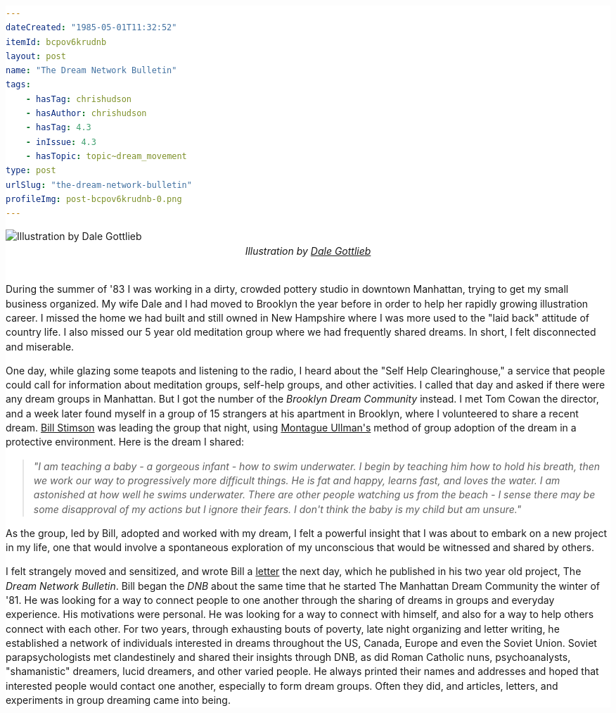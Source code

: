 ```yaml
---
dateCreated: "1985-05-01T11:32:52"
itemId: bcpov6krudnb
layout: post
name: "The Dream Network Bulletin"
tags:
    - hasTag: chrishudson
    - hasAuthor: chrishudson
    - hasTag: 4.3
    - inIssue: 4.3
    - hasTopic: topic~dream_movement
type: post
urlSlug: "the-dream-network-bulletin"
profileImg: post-bcpov6krudnb-0.png
---
```


<img src="../images/post-bcpov6krudnb-0.png" width="300" height="auto" alt="Illustration by Dale Gottlieb"/>
<div class="caption" style="text-align: center;"><i>Illustration by <a href="https://dreamnetworkjournal.com/@dalegottlieb/">Dale Gottlieb</a></i></div>
<br/>

During the summer of '83 I was working in a dirty, crowded pottery studio in downtown Manhattan, trying to get my small business organized. My wife Dale and I had moved to Brooklyn the year before in order to help her rapidly growing illustration career. I missed the home we had built and still owned in New Hampshire where I was more used to the "laid back" attitude of country life. I also missed our 5 year old meditation group where we had frequently shared dreams. In short, I felt disconnected and miserable.

One day, while glazing some teapots and listening to the radio, I heard about the "Self Help Clearinghouse," a service that people could call for information about meditation groups, self-help groups, and other activities. I called that day and asked if there were any dream groups in Manhattan. But I got the number of the _Brooklyn Dream Community_ instead. I met Tom Cowan the director, and a week later found myself in a group of 15 strangers at his apartment in Brooklyn, where I volunteered to share a recent dream. [Bill Stimson](../@billstimson) was leading the group that night, using [Montague Ullman's](../@montagueullman) method of group adoption of the dream in a protective environment. Here is the dream I shared:

> _"I am teaching a baby - a gorgeous infant - how to swim underwater. I begin by teaching him how to hold his breath, then we work our way to progressively more difficult things. He is fat and happy, learns fast, and loves the water. I am astonished at how well he swims underwater. There are other people watching us from the beach - I sense there may be some disapproval of my actions but I ignore their fears. I don't think the baby is my child but am unsure."_

As the group, led by Bill, adopted and worked with my dream, I felt a powerful insight that I was about to embark on a new project in my life, one that would involve a spontaneous exploration of my unconscious that would be witnessed and shared by others.

I felt strangely moved and sensitized, and wrote Bill a [letter](../bcpov6krusep/separation-is-the-problem) the next day, which he published in his two year old project, The _Dream Network Bulletin_. Bill began the _DNB_ about the same time that he started The Manhattan Dream Community the winter of '81. He was looking for a way to connect people to one another through the sharing of dreams in groups and everyday experience. His motivations were personal. He was looking for a way to connect with himself, and also for a way to help others connect with each other. For two years, through exhausting bouts of poverty, late night organizing and letter writing, he established a network of individuals interested in dreams throughout the US, Canada, Europe and even the Soviet Union. Soviet parapsychologists met clandestinely and shared their insights through DNB, as did Roman Catholic nuns, psychoanalysts, "shamanistic" dreamers, lucid dreamers, and other varied people. He always printed their names and addresses and hoped that interested people would contact one another, especially to form dream groups. Often they did, and articles, letters, and experiments in group dreaming came into being.
